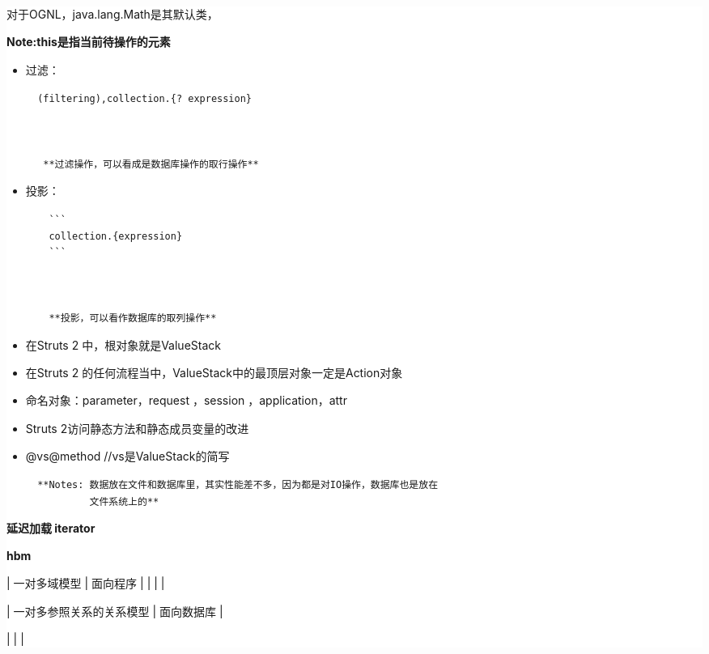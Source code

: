 
对于OGNL，java.lang.Math是其默认类，

**Note:this是指当前待操作的元素**

- 过滤：

  
  	    (filtering),collection.{? expression}
  


		 **过滤操作，可以看成是数据库操作的取行操作**


- 投影：

		  ```
		  collection.{expression}
		  ```



		  **投影，可以看作数据库的取列操作**
		

- 在Struts 2 中，根对象就是ValueStack
- 在Struts 2 的任何流程当中，ValueStack中的最顶层对象一定是Action对象
- 命名对象：parameter，request ，session ，application，attr
- Struts 2访问静态方法和静态成员变量的改进
- @vs@method        //vs是ValueStack的简写







		**Notes: 数据放在文件和数据库里，其实性能差不多，因为都是对IO操作，数据库也是放在
		         文件系统上的**



**延迟加载    iterator**





**hbm**




| 一对多域模型 | 面向程序 |
|        |      |



| 一对多参照关系的关系模型 | 面向数据库 |

|              |       |






